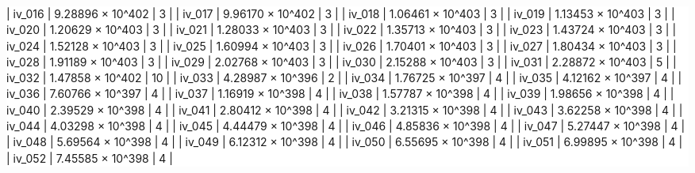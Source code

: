 | iv_016 | 9.28896 × 10^402 | 3 |
| iv_017 | 9.96170 × 10^402 | 3 |
| iv_018 | 1.06461 × 10^403 | 3 |
| iv_019 | 1.13453 × 10^403 | 3 |
| iv_020 | 1.20629 × 10^403 | 3 |
| iv_021 | 1.28033 × 10^403 | 3 |
| iv_022 | 1.35713 × 10^403 | 3 |
| iv_023 | 1.43724 × 10^403 | 3 |
| iv_024 | 1.52128 × 10^403 | 3 |
| iv_025 | 1.60994 × 10^403 | 3 |
| iv_026 | 1.70401 × 10^403 | 3 |
| iv_027 | 1.80434 × 10^403 | 3 |
| iv_028 | 1.91189 × 10^403 | 3 |
| iv_029 | 2.02768 × 10^403 | 3 |
| iv_030 | 2.15288 × 10^403 | 3 |
| iv_031 | 2.28872 × 10^403 | 5 |
| iv_032 | 1.47858 × 10^402 | 10 |
| iv_033 | 4.28987 × 10^396 | 2 |
| iv_034 | 1.76725 × 10^397 | 4 |
| iv_035 | 4.12162 × 10^397 | 4 |
| iv_036 | 7.60766 × 10^397 | 4 |
| iv_037 | 1.16919 × 10^398 | 4 |
| iv_038 | 1.57787 × 10^398 | 4 |
| iv_039 | 1.98656 × 10^398 | 4 |
| iv_040 | 2.39529 × 10^398 | 4 |
| iv_041 | 2.80412 × 10^398 | 4 |
| iv_042 | 3.21315 × 10^398 | 4 |
| iv_043 | 3.62258 × 10^398 | 4 |
| iv_044 | 4.03298 × 10^398 | 4 |
| iv_045 | 4.44479 × 10^398 | 4 |
| iv_046 | 4.85836 × 10^398 | 4 |
| iv_047 | 5.27447 × 10^398 | 4 |
| iv_048 | 5.69564 × 10^398 | 4 |
| iv_049 | 6.12312 × 10^398 | 4 |
| iv_050 | 6.55695 × 10^398 | 4 |
| iv_051 | 6.99895 × 10^398 | 4 |
| iv_052 | 7.45585 × 10^398 | 4 |